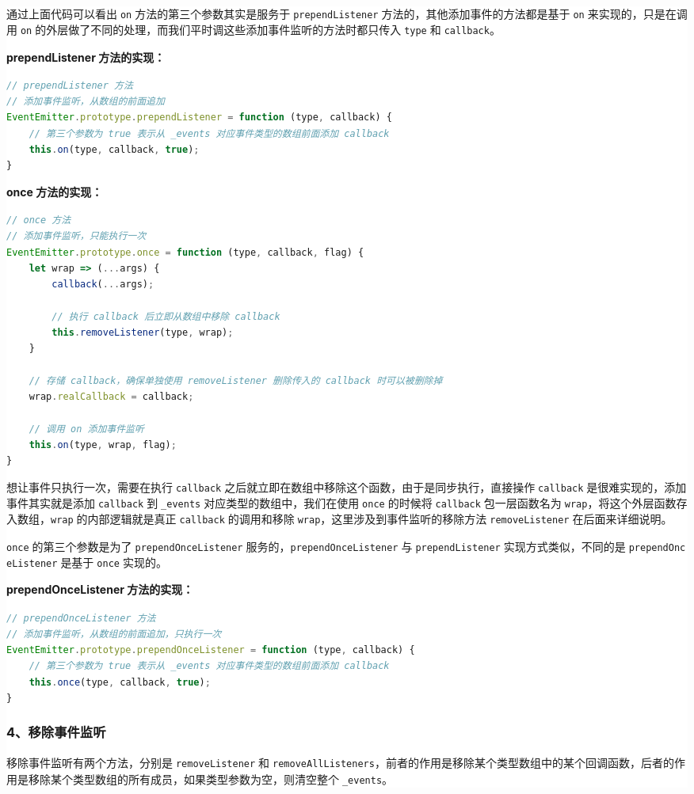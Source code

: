 通过上面代码可以看出 `on` 方法的第三个参数其实是服务于 `prependListener` 方法的，其他添加事件的方法都是基于 `on` 来实现的，只是在调用 `on` 的外层做了不同的处理，而我们平时调这些添加事件监听的方法时都只传入 `type` 和 `callback`。

**prependListener 方法的实现：**

```javascript
// prependListener 方法
// 添加事件监听，从数组的前面追加
EventEmitter.prototype.prependListener = function (type, callback) {
    // 第三个参数为 true 表示从 _events 对应事件类型的数组前面添加 callback
    this.on(type, callback, true);
}
```

**once 方法的实现：**

```javascript
// once 方法
// 添加事件监听，只能执行一次
EventEmitter.prototype.once = function (type, callback, flag) {
    let wrap => (...args) {
        callback(...args);

        // 执行 callback 后立即从数组中移除 callback
        this.removeListener(type, wrap);
    }

    // 存储 callback，确保单独使用 removeListener 删除传入的 callback 时可以被删除掉
    wrap.realCallback = callback;

    // 调用 on 添加事件监听
    this.on(type, wrap, flag);
}
```

想让事件只执行一次，需要在执行 `callback` 之后就立即在数组中移除这个函数，由于是同步执行，直接操作 `callback` 是很难实现的，添加事件其实就是添加 `callback` 到 `_events` 对应类型的数组中，我们在使用 `once` 的时候将 `callback` 包一层函数名为 `wrap`，将这个外层函数存入数组，`wrap` 的内部逻辑就是真正 `callback` 的调用和移除 `wrap`，这里涉及到事件监听的移除方法 `removeListener` 在后面来详细说明。

`once` 的第三个参数是为了 `prependOnceListener` 服务的，`prependOnceListener` 与 `prependListener` 实现方式类似，不同的是 `prependOnceListener` 是基于 `once` 实现的。

**prependOnceListener 方法的实现：**

```javascript
// prependOnceListener 方法
// 添加事件监听，从数组的前面追加，只执行一次
EventEmitter.prototype.prependOnceListener = function (type, callback) {
    // 第三个参数为 true 表示从 _events 对应事件类型的数组前面添加 callback
    this.once(type, callback, true);
}
```

### 4、移除事件监听

移除事件监听有两个方法，分别是 `removeListener` 和 `removeAllListeners`，前者的作用是移除某个类型数组中的某个回调函数，后者的作用是移除某个类型数组的所有成员，如果类型参数为空，则清空整个 `_events`。
